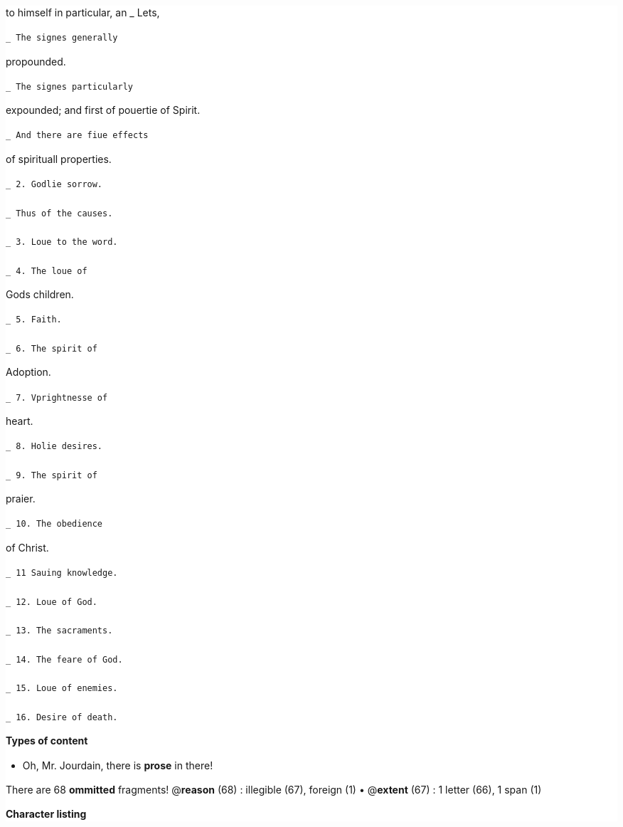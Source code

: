 to himself in particular,
an
    _ Lets,

    _ The signes generally
propounded.

    _ The signes particularly
expounded;
and first of pouertie
of Spirit.

    _ And there are fiue effects
of spirituall properties.

    _ 2. Godlie sorrow.

    _ Thus of the causes.

    _ 3. Loue to the word.

    _ 4. The loue of
Gods children.

    _ 5. Faith.

    _ 6. The spirit of
Adoption.

    _ 7. Vprightnesse of
heart.

    _ 8. Holie desires.

    _ 9. The spirit of
praier.

    _ 10. The obedience
of Christ.

    _ 11 Sauing knowledge.

    _ 12. Loue of God.

    _ 13. The sacraments.

    _ 14. The feare of God.

    _ 15. Loue of enemies.

    _ 16. Desire of death.

**Types of content**

  * Oh, Mr. Jourdain, there is **prose** in there!

There are 68 **ommitted** fragments! 
 @__reason__ (68) : illegible (67), foreign (1)  •  @__extent__ (67) : 1 letter (66), 1 span (1)

**Character listing**

